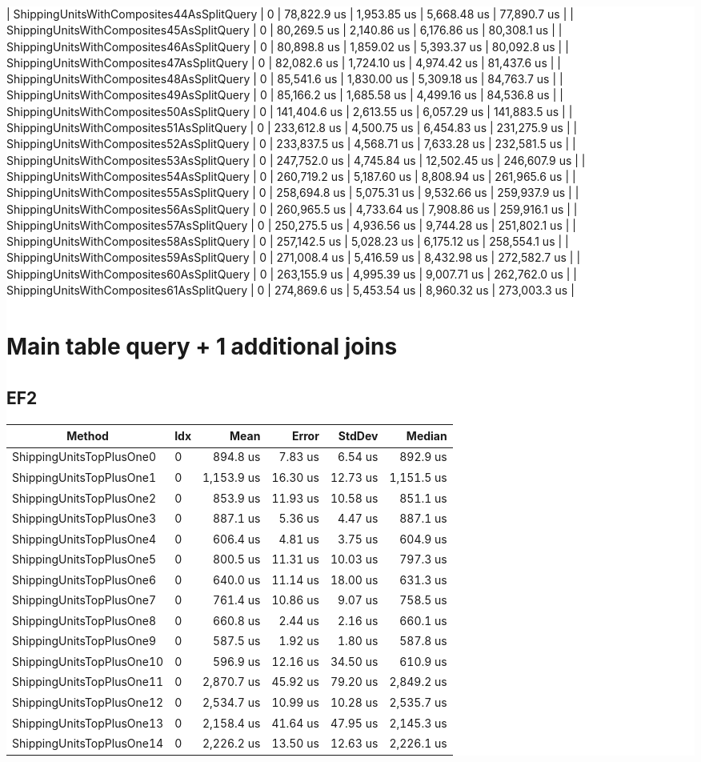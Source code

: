 | ShippingUnitsWithComposites44AsSplitQuery |   0 |  78,822.9 us | 1,953.85 us |  5,668.48 us |  77,890.7 us |
| ShippingUnitsWithComposites45AsSplitQuery |   0 |  80,269.5 us | 2,140.86 us |  6,176.86 us |  80,308.1 us |
| ShippingUnitsWithComposites46AsSplitQuery |   0 |  80,898.8 us | 1,859.02 us |  5,393.37 us |  80,092.8 us |
| ShippingUnitsWithComposites47AsSplitQuery |   0 |  82,082.6 us | 1,724.10 us |  4,974.42 us |  81,437.6 us |
| ShippingUnitsWithComposites48AsSplitQuery |   0 |  85,541.6 us | 1,830.00 us |  5,309.18 us |  84,763.7 us |
| ShippingUnitsWithComposites49AsSplitQuery |   0 |  85,166.2 us | 1,685.58 us |  4,499.16 us |  84,536.8 us |
| ShippingUnitsWithComposites50AsSplitQuery |   0 | 141,404.6 us | 2,613.55 us |  6,057.29 us | 141,883.5 us |
| ShippingUnitsWithComposites51AsSplitQuery |   0 | 233,612.8 us | 4,500.75 us |  6,454.83 us | 231,275.9 us |
| ShippingUnitsWithComposites52AsSplitQuery |   0 | 233,837.5 us | 4,568.71 us |  7,633.28 us | 232,581.5 us |
| ShippingUnitsWithComposites53AsSplitQuery |   0 | 247,752.0 us | 4,745.84 us | 12,502.45 us | 246,607.9 us |
| ShippingUnitsWithComposites54AsSplitQuery |   0 | 260,719.2 us | 5,187.60 us |  8,808.94 us | 261,965.6 us |
| ShippingUnitsWithComposites55AsSplitQuery |   0 | 258,694.8 us | 5,075.31 us |  9,532.66 us | 259,937.9 us |
| ShippingUnitsWithComposites56AsSplitQuery |   0 | 260,965.5 us | 4,733.64 us |  7,908.86 us | 259,916.1 us |
| ShippingUnitsWithComposites57AsSplitQuery |   0 | 250,275.5 us | 4,936.56 us |  9,744.28 us | 251,802.1 us |
| ShippingUnitsWithComposites58AsSplitQuery |   0 | 257,142.5 us | 5,028.23 us |  6,175.12 us | 258,554.1 us |
| ShippingUnitsWithComposites59AsSplitQuery |   0 | 271,008.4 us | 5,416.59 us |  8,432.98 us | 272,582.7 us |
| ShippingUnitsWithComposites60AsSplitQuery |   0 | 263,155.9 us | 4,995.39 us |  9,007.71 us | 262,762.0 us |
| ShippingUnitsWithComposites61AsSplitQuery |   0 | 274,869.6 us | 5,453.54 us |  8,960.32 us | 273,003.3 us |

# Main table query + 1 additional joins

## EF2
|                    Method | Idx |       Mean |    Error |   StdDev |     Median |
|-------------------------- |---- |-----------:|---------:|---------:|-----------:|
|  ShippingUnitsTopPlusOne0 |   0 |   894.8 us |  7.83 us |  6.54 us |   892.9 us |
|  ShippingUnitsTopPlusOne1 |   0 | 1,153.9 us | 16.30 us | 12.73 us | 1,151.5 us |
|  ShippingUnitsTopPlusOne2 |   0 |   853.9 us | 11.93 us | 10.58 us |   851.1 us |
|  ShippingUnitsTopPlusOne3 |   0 |   887.1 us |  5.36 us |  4.47 us |   887.1 us |
|  ShippingUnitsTopPlusOne4 |   0 |   606.4 us |  4.81 us |  3.75 us |   604.9 us |
|  ShippingUnitsTopPlusOne5 |   0 |   800.5 us | 11.31 us | 10.03 us |   797.3 us |
|  ShippingUnitsTopPlusOne6 |   0 |   640.0 us | 11.14 us | 18.00 us |   631.3 us |
|  ShippingUnitsTopPlusOne7 |   0 |   761.4 us | 10.86 us |  9.07 us |   758.5 us |
|  ShippingUnitsTopPlusOne8 |   0 |   660.8 us |  2.44 us |  2.16 us |   660.1 us |
|  ShippingUnitsTopPlusOne9 |   0 |   587.5 us |  1.92 us |  1.80 us |   587.8 us |
| ShippingUnitsTopPlusOne10 |   0 |   596.9 us | 12.16 us | 34.50 us |   610.9 us |
| ShippingUnitsTopPlusOne11 |   0 | 2,870.7 us | 45.92 us | 79.20 us | 2,849.2 us |
| ShippingUnitsTopPlusOne12 |   0 | 2,534.7 us | 10.99 us | 10.28 us | 2,535.7 us |
| ShippingUnitsTopPlusOne13 |   0 | 2,158.4 us | 41.64 us | 47.95 us | 2,145.3 us |
| ShippingUnitsTopPlusOne14 |   0 | 2,226.2 us | 13.50 us | 12.63 us | 2,226.1 us |